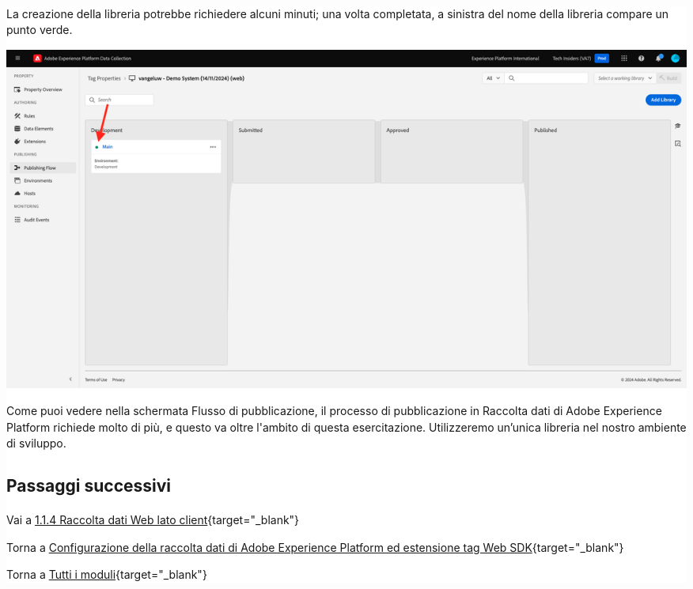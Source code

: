 La creazione della libreria potrebbe richiedere alcuni minuti; una volta completata, a sinistra del nome della libreria compare un punto verde.

![Libreria dei contenuti](./images/publish2.png)

Come puoi vedere nella schermata Flusso di pubblicazione, il processo di pubblicazione in Raccolta dati di Adobe Experience Platform richiede molto di più, e questo va oltre l&#39;ambito di questa esercitazione. Utilizzeremo un’unica libreria nel nostro ambiente di sviluppo.

## Passaggi successivi

Vai a [1.1.4 Raccolta dati Web lato client](./ex4.md){target="_blank"}

Torna a [Configurazione della raccolta dati di Adobe Experience Platform ed estensione tag Web SDK](./data-ingestion-launch-web-sdk.md){target="_blank"}

Torna a [Tutti i moduli](./../../../../overview.md){target="_blank"}
